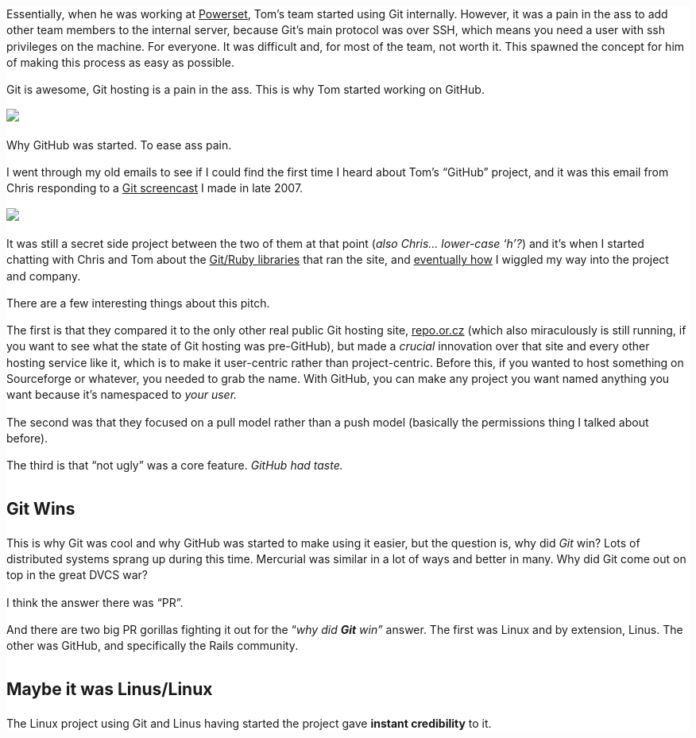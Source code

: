 Essentially, when he was working at [Powerset](https://en.wikipedia.org/wiki/Powerset_(company)?ref=blog.gitbutler.com), Tom’s team started using Git internally. However, it was a pain in the ass to add other team members to the internal server, because Git’s main protocol was over SSH, which means you need a user with ssh privileges on the machine. For everyone. It was difficult and, for most of the team, not worth it. This spawned the concept for him of making this process as easy as possible. 

Git is awesome, Git hosting is a pain in the ass. This is why Tom started working on GitHub.

![](https://paper-attachments.dropboxusercontent.com/s_0A1F620D7ECC4C89A98039CC93A097D615018963BB0593AA9CBBB3ED31CAB20D_1724843527071_CleanShot+2024-08-28+at+13.11.502x.png)

Why GitHub was started. To ease ass pain.

I went through my old emails to see if I could find the first time I heard about Tom’s “GitHub” project, and it was this email from Chris responding to a [Git screencast](https://youtu.be/7x98k_IQlcY?ref=blog.gitbutler.com) I made in late 2007.

![](https://paper-attachments.dropboxusercontent.com/s_0A1F620D7ECC4C89A98039CC93A097D615018963BB0593AA9CBBB3ED31CAB20D_1724843800367_CleanShot+2024-08-28+at+13.16.272x.png)

It was still a secret side project between the two of them at that point (_also Chris… lower-case ‘h’?_) and it’s when I started chatting with Chris and Tom about the [Git/Ruby libraries](https://github.com/mojombo/grit?ref=blog.gitbutler.com) that ran the site, and [eventually how](https://github.blog/news-insights/the-library/supercharged-ruby-git/?ref=blog.gitbutler.com) I wiggled my way into the project and company.

There are a few interesting things about this pitch. 

The first is that they compared it to the only other real public Git hosting site, [repo.or.cz](https://repo.or.cz/?ref=blog.gitbutler.com) (which also miraculously is still running, if you want to see what the state of Git hosting was pre-GitHub), but made a _crucial_ innovation over that site and every other hosting service like it, which is to make it user-centric rather than project-centric. Before this, if you wanted to host something on Sourceforge or whatever, you needed to grab the name. With GitHub, you can make any project you want named anything you want because it’s namespaced to _your user._

The second was that they focused on a pull model rather than a push model (basically the permissions thing I talked about before).

The third is that “not ugly” was a core feature. _GitHub had taste._

## Git Wins

This is why Git was cool and why GitHub was started to make using it easier, but the question is, why did _Git_ win? Lots of distributed systems sprang up during this time. Mercurial was similar in a lot of ways and better in many. Why did Git come out on top in the great DVCS war?

I think the answer there was “PR”. 

And there are two big PR gorillas fighting it out for the “_why did **Git** win”_ answer. The first was Linux and by extension, Linus. The other was GitHub, and specifically the Rails community.

## Maybe it was Linus/Linux

The Linux project using Git and Linus having started the project gave **instant credibility** to it.
